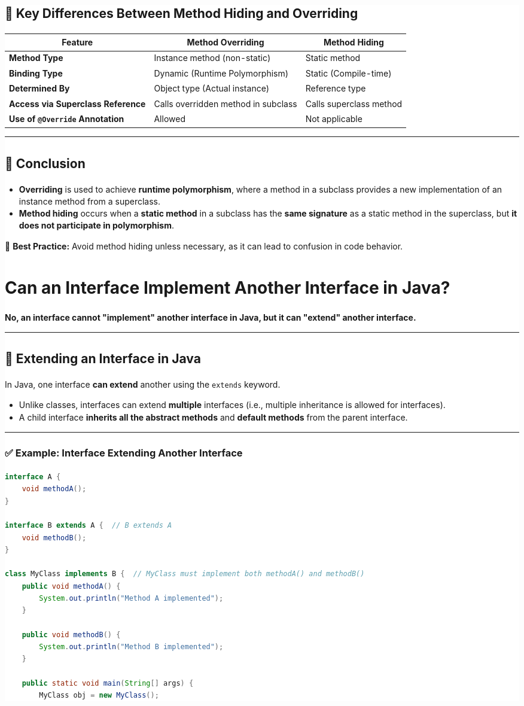 
## **🔹 Key Differences Between Method Hiding and Overriding**

| Feature             | Method Overriding | Method Hiding |
|--------------------|----------------|--------------|
| **Method Type**    | Instance method (non-static) | Static method |
| **Binding Type**   | Dynamic (Runtime Polymorphism) | Static (Compile-time) |
| **Determined By**  | Object type (Actual instance) | Reference type |
| **Access via Superclass Reference** | Calls overridden method in subclass | Calls superclass method |
| **Use of `@Override` Annotation** | Allowed | Not applicable |

---

## **🔹 Conclusion**
- **Overriding** is used to achieve **runtime polymorphism**, where a method in a subclass provides a new implementation of an instance method from a superclass.
- **Method hiding** occurs when a **static method** in a subclass has the **same signature** as a static method in the superclass, but **it does not participate in polymorphism**.

🚀 **Best Practice:** Avoid method hiding unless necessary, as it can lead to confusion in code behavior.

# **Can an Interface Implement Another Interface in Java?**  
**No, an interface cannot "implement" another interface in Java, but it can "extend" another interface.**  

---

## **🔹 Extending an Interface in Java**  
In Java, one interface **can extend** another using the `extends` keyword.  
- Unlike classes, interfaces can extend **multiple** interfaces (i.e., multiple inheritance is allowed for interfaces).  
- A child interface **inherits all the abstract methods** and **default methods** from the parent interface.  

---

### **✅ Example: Interface Extending Another Interface**
```java
interface A {
    void methodA();
}

interface B extends A {  // B extends A
    void methodB();
}

class MyClass implements B {  // MyClass must implement both methodA() and methodB()
    public void methodA() {
        System.out.println("Method A implemented");
    }

    public void methodB() {
        System.out.println("Method B implemented");
    }

    public static void main(String[] args) {
        MyClass obj = new MyClass();
```